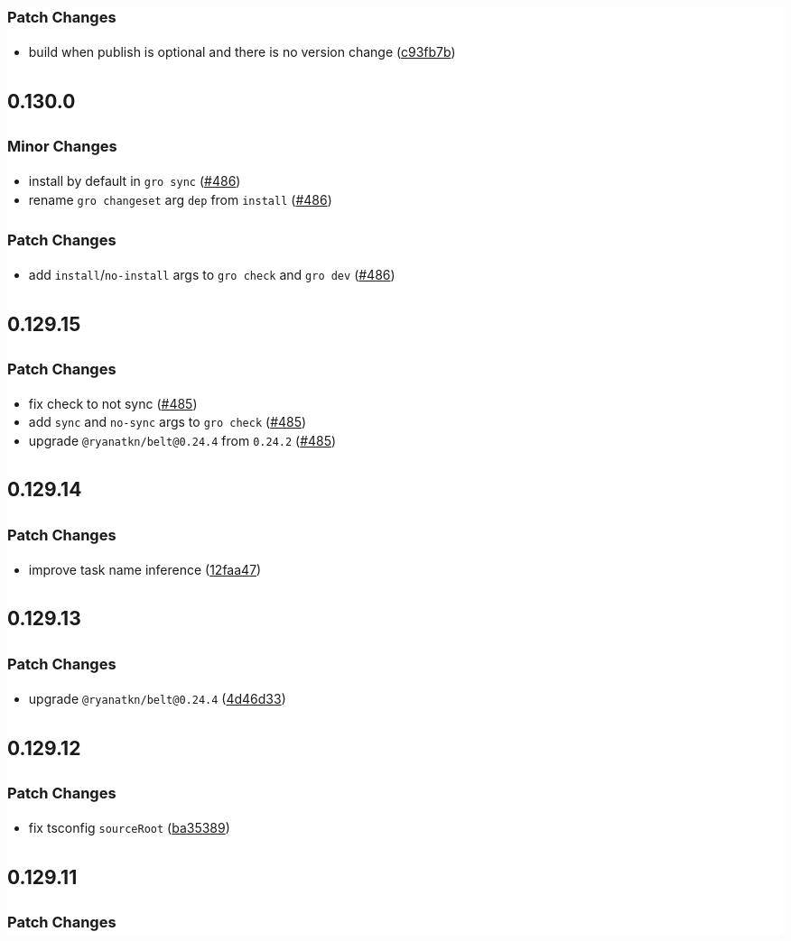 ### Patch Changes

- build when publish is optional and there is no version change ([c93fb7b](https://github.com/ryanatkn/gro/commit/c93fb7b))

## 0.130.0

### Minor Changes

- install by default in `gro sync` ([#486](https://github.com/ryanatkn/gro/pull/486))
- rename `gro changeset` arg `dep` from `install` ([#486](https://github.com/ryanatkn/gro/pull/486))

### Patch Changes

- add `install`/`no-install` args to `gro check` and `gro dev` ([#486](https://github.com/ryanatkn/gro/pull/486))

## 0.129.15

### Patch Changes

- fix check to not sync ([#485](https://github.com/ryanatkn/gro/pull/485))
- add `sync` and `no-sync` args to `gro check` ([#485](https://github.com/ryanatkn/gro/pull/485))
- upgrade `@ryanatkn/belt@0.24.4` from `0.24.2` ([#485](https://github.com/ryanatkn/gro/pull/485))

## 0.129.14

### Patch Changes

- improve task name inference ([12faa47](https://github.com/ryanatkn/gro/commit/12faa47))

## 0.129.13

### Patch Changes

- upgrade `@ryanatkn/belt@0.24.4` ([4d46d33](https://github.com/ryanatkn/gro/commit/4d46d33))

## 0.129.12

### Patch Changes

- fix tsconfig `sourceRoot` ([ba35389](https://github.com/ryanatkn/gro/commit/ba35389))

## 0.129.11

### Patch Changes
